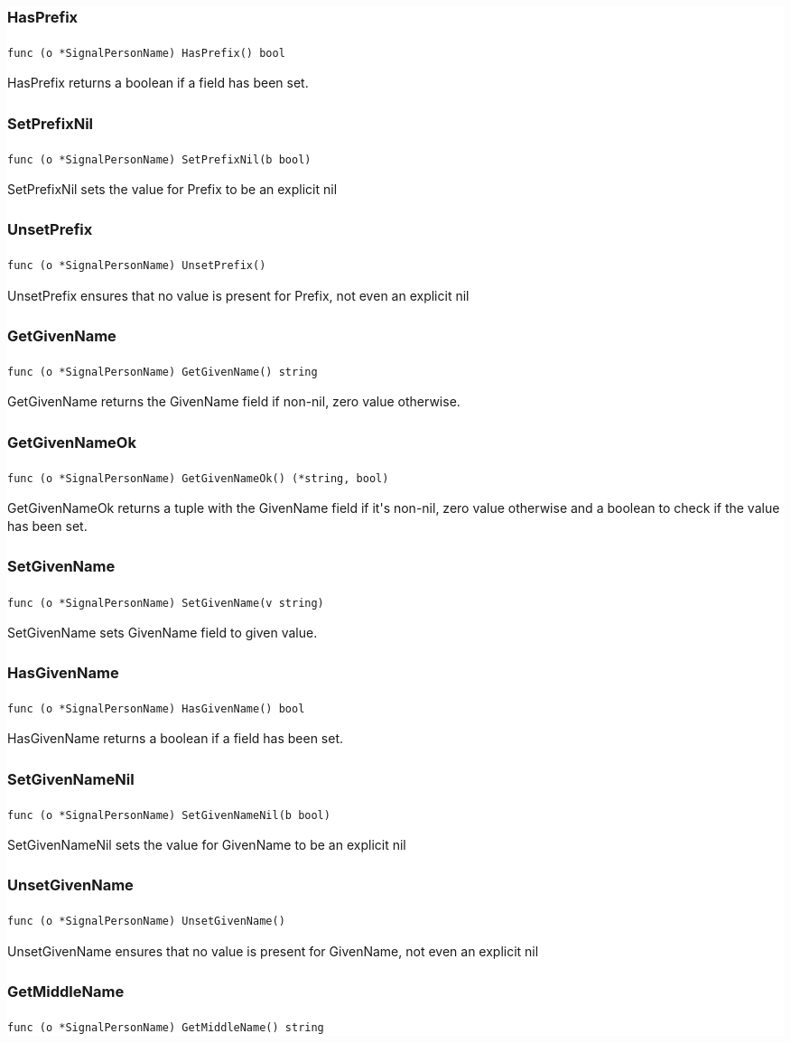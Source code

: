 ### HasPrefix

`func (o *SignalPersonName) HasPrefix() bool`

HasPrefix returns a boolean if a field has been set.

### SetPrefixNil

`func (o *SignalPersonName) SetPrefixNil(b bool)`

 SetPrefixNil sets the value for Prefix to be an explicit nil

### UnsetPrefix
`func (o *SignalPersonName) UnsetPrefix()`

UnsetPrefix ensures that no value is present for Prefix, not even an explicit nil
### GetGivenName

`func (o *SignalPersonName) GetGivenName() string`

GetGivenName returns the GivenName field if non-nil, zero value otherwise.

### GetGivenNameOk

`func (o *SignalPersonName) GetGivenNameOk() (*string, bool)`

GetGivenNameOk returns a tuple with the GivenName field if it's non-nil, zero value otherwise
and a boolean to check if the value has been set.

### SetGivenName

`func (o *SignalPersonName) SetGivenName(v string)`

SetGivenName sets GivenName field to given value.

### HasGivenName

`func (o *SignalPersonName) HasGivenName() bool`

HasGivenName returns a boolean if a field has been set.

### SetGivenNameNil

`func (o *SignalPersonName) SetGivenNameNil(b bool)`

 SetGivenNameNil sets the value for GivenName to be an explicit nil

### UnsetGivenName
`func (o *SignalPersonName) UnsetGivenName()`

UnsetGivenName ensures that no value is present for GivenName, not even an explicit nil
### GetMiddleName

`func (o *SignalPersonName) GetMiddleName() string`
